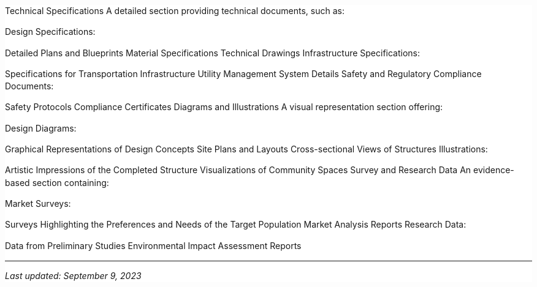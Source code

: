 Technical Specifications 
A detailed section providing technical documents, such as:

Design Specifications:

Detailed Plans and Blueprints
Material Specifications
Technical Drawings
Infrastructure Specifications:

Specifications for Transportation Infrastructure
Utility Management System Details
Safety and Regulatory Compliance Documents:

Safety Protocols
Compliance Certificates
Diagrams and Illustrations 
A visual representation section offering:

Design Diagrams:

Graphical Representations of Design Concepts
Site Plans and Layouts
Cross-sectional Views of Structures
Illustrations:

Artistic Impressions of the Completed Structure
Visualizations of Community Spaces
Survey and Research Data
An evidence-based section containing:

Market Surveys:

Surveys Highlighting the Preferences and Needs of the Target Population
Market Analysis Reports
Research Data:

Data from Preliminary Studies
Environmental Impact Assessment Reports

---

*Last updated: September 9, 2023*

